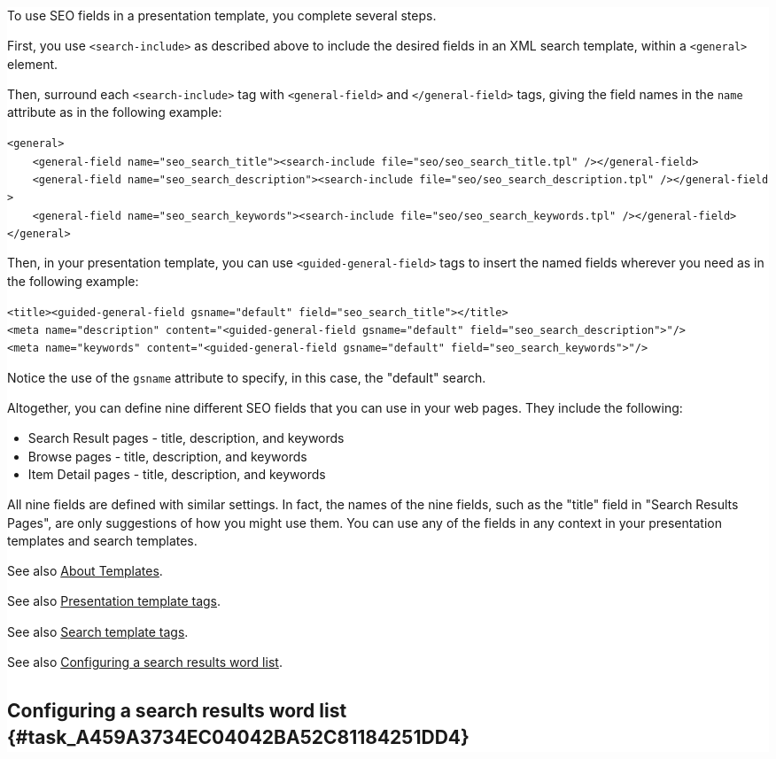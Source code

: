 To use SEO fields in a presentation template, you complete several steps.

First, you use `<search-include>` as described above to include the desired fields in an XML search template, within a `<general>` element.

Then, surround each `<search-include>` tag with `<general-field>` and `</general-field>` tags, giving the field names in the `name` attribute as in the following example:

```
<general> 
    <general-field name="seo_search_title"><search-include file="seo/seo_search_title.tpl" /></general-field> 
    <general-field name="seo_search_description"><search-include file="seo/seo_search_description.tpl" /></general-field> 
    <general-field name="seo_search_keywords"><search-include file="seo/seo_search_keywords.tpl" /></general-field> 
</general>
```

Then, in your presentation template, you can use `<guided-general-field>` tags to insert the named fields wherever you need as in the following example:

```
<title><guided-general-field gsname="default" field="seo_search_title"></title> 
<meta name="description" content="<guided-general-field gsname="default" field="seo_search_description">"/> 
<meta name="keywords" content="<guided-general-field gsname="default" field="seo_search_keywords">"/>
```

Notice the use of the `gsname` attribute to specify, in this case, the "default" search.

Altogether, you can define nine different SEO fields that you can use in your web pages. They include the following:

* Search Result pages - title, description, and keywords 
* Browse pages - title, description, and keywords 
* Item Detail pages - title, description, and keywords

All nine fields are defined with similar settings. In fact, the names of the nine fields, such as the "title" field in "Search Results Pages", are only suggestions of how you might use them. You can use any of the fields in any context in your presentation templates and search templates.

See also [About Templates](../c-about-design-menu/c-about-templates.md#concept_06EB481B14864E18A8AE2BCD1D6EF0B5).

See also [Presentation template tags](../c-appendices/c-templates.md#reference_F1BBF616BCEC4AD7B2548ECD3CA74C64).

See also [Search template tags](../c-appendices/c-templates.md#reference_F7AA3FF602314E42842BBC740D2CA1A4).

See also [Configuring a search results word list](../c-about-settings-menu/c-about-seo.md#task_A459A3734EC04042BA52C81184251DD4). 

## Configuring a search results word list {#task_A459A3734EC04042BA52C81184251DD4}
